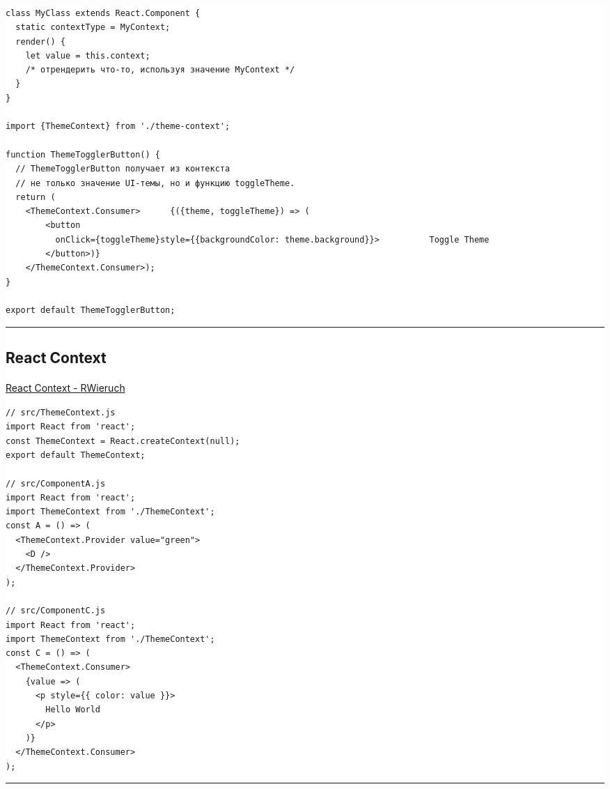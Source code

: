     class MyClass extends React.Component {
      static contextType = MyContext;
      render() {
        let value = this.context;
        /* отрендерить что-то, используя значение MyContext */
      }
    }

    import {ThemeContext} from './theme-context';

    function ThemeTogglerButton() {
      // ThemeTogglerButton получает из контекста
      // не только значение UI-темы, но и функцию toggleTheme.
      return (
        <ThemeContext.Consumer>      {({theme, toggleTheme}) => (
            <button
              onClick={toggleTheme}style={{backgroundColor: theme.background}}>          Toggle Theme
            </button>)}
        </ThemeContext.Consumer>);
    }

    export default ThemeTogglerButton;

---

## React Context

[React Context - RWieruch](https://www.robinwieruch.de/react-context)

    // src/ThemeContext.js
    import React from 'react';
    const ThemeContext = React.createContext(null);
    export default ThemeContext;

    // src/ComponentA.js
    import React from 'react';
    import ThemeContext from './ThemeContext';
    const A = () => (
      <ThemeContext.Provider value="green">
        <D />
      </ThemeContext.Provider>
    );

    // src/ComponentC.js
    import React from 'react';
    import ThemeContext from './ThemeContext';
    const C = () => (
      <ThemeContext.Consumer>
        {value => (
          <p style={{ color: value }}>
            Hello World
          </p>
        )}
      </ThemeContext.Consumer>
    );

---
